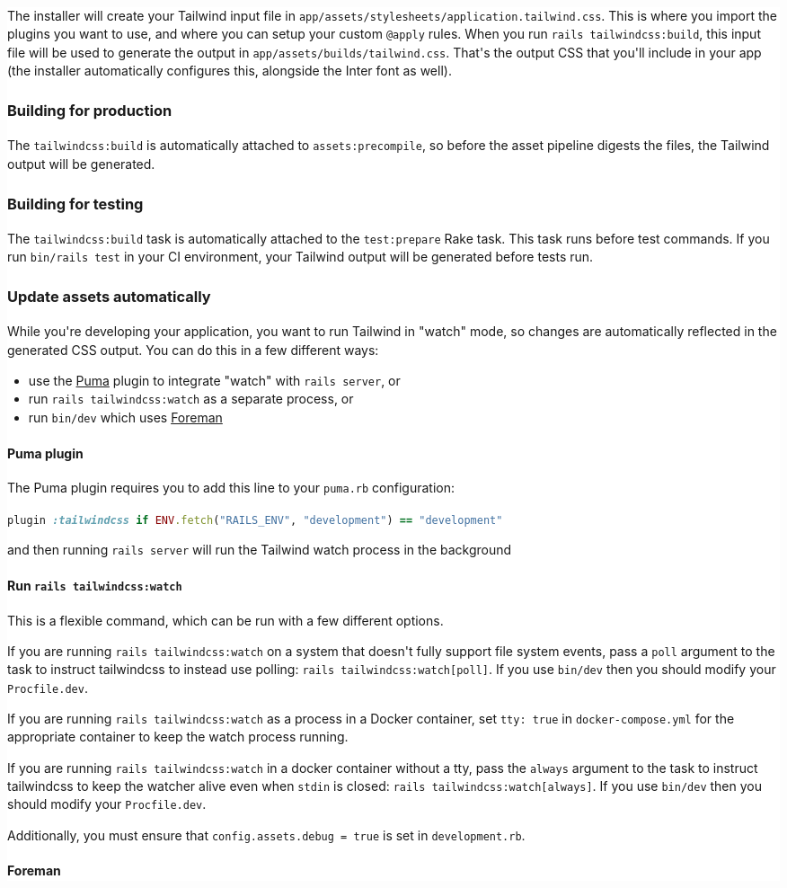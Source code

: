 The installer will create your Tailwind input file in `app/assets/stylesheets/application.tailwind.css`. This is where you import the plugins you want to use, and where you can setup your custom `@apply` rules. When you run `rails tailwindcss:build`, this input file will be used to generate the output in `app/assets/builds/tailwind.css`. That's the output CSS that you'll include in your app (the installer automatically configures this, alongside the Inter font as well).


### Building for production

The `tailwindcss:build` is automatically attached to `assets:precompile`, so before the asset pipeline digests the files, the Tailwind output will be generated.


### Building for testing

The `tailwindcss:build` task is automatically attached to the `test:prepare` Rake task. This task runs before test commands. If you run `bin/rails test` in your CI environment, your Tailwind output will be generated before tests run.


### Update assets automatically

While you're developing your application, you want to run Tailwind in "watch" mode, so changes are automatically reflected in the generated CSS output. You can do this in a few different ways:

- use the [Puma](https://puma.io/) plugin to integrate "watch" with `rails server`, or
- run `rails tailwindcss:watch` as a separate process, or
- run `bin/dev` which uses [Foreman](https://github.com/ddollar/foreman)

#### Puma plugin

The Puma plugin requires you to add this line to your `puma.rb` configuration:

```ruby
plugin :tailwindcss if ENV.fetch("RAILS_ENV", "development") == "development"
```

and then running `rails server` will run the Tailwind watch process in the background


#### Run `rails tailwindcss:watch`

This is a flexible command, which can be run with a few different options.

If you are running `rails tailwindcss:watch` on a system that doesn't fully support file system events, pass a `poll` argument to the task to instruct tailwindcss to instead use polling: `rails tailwindcss:watch[poll]`. If you use `bin/dev` then you should modify your `Procfile.dev`.

If you are running `rails tailwindcss:watch` as a process in a Docker container, set `tty: true` in `docker-compose.yml` for the appropriate container to keep the watch process running.

If you are running `rails tailwindcss:watch` in a docker container without a tty, pass the `always` argument to the task to instruct tailwindcss to keep the watcher alive even when `stdin` is closed: `rails tailwindcss:watch[always]`. If you use `bin/dev` then you should modify your `Procfile.dev`.

Additionally, you must ensure that `config.assets.debug = true` is set in `development.rb`.

#### Foreman
